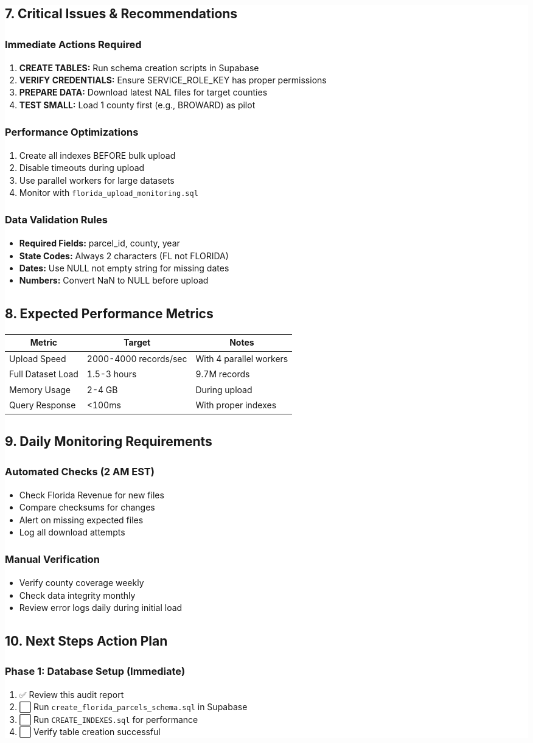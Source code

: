## 7. Critical Issues & Recommendations

### Immediate Actions Required
1. **CREATE TABLES:** Run schema creation scripts in Supabase
2. **VERIFY CREDENTIALS:** Ensure SERVICE_ROLE_KEY has proper permissions
3. **PREPARE DATA:** Download latest NAL files for target counties
4. **TEST SMALL:** Load 1 county first (e.g., BROWARD) as pilot

### Performance Optimizations
1. Create all indexes BEFORE bulk upload
2. Disable timeouts during upload
3. Use parallel workers for large datasets
4. Monitor with `florida_upload_monitoring.sql`

### Data Validation Rules
- **Required Fields:** parcel_id, county, year
- **State Codes:** Always 2 characters (FL not FLORIDA)
- **Dates:** Use NULL not empty string for missing dates
- **Numbers:** Convert NaN to NULL before upload

## 8. Expected Performance Metrics

| Metric | Target | Notes |
|--------|--------|-------|
| Upload Speed | 2000-4000 records/sec | With 4 parallel workers |
| Full Dataset Load | 1.5-3 hours | 9.7M records |
| Memory Usage | 2-4 GB | During upload |
| Query Response | <100ms | With proper indexes |

## 9. Daily Monitoring Requirements

### Automated Checks (2 AM EST)
- Check Florida Revenue for new files
- Compare checksums for changes
- Alert on missing expected files
- Log all download attempts

### Manual Verification
- Verify county coverage weekly
- Check data integrity monthly
- Review error logs daily during initial load

## 10. Next Steps Action Plan

### Phase 1: Database Setup (Immediate)
1. ✅ Review this audit report
2. ⬜ Run `create_florida_parcels_schema.sql` in Supabase
3. ⬜ Run `CREATE_INDEXES.sql` for performance
4. ⬜ Verify table creation successful
